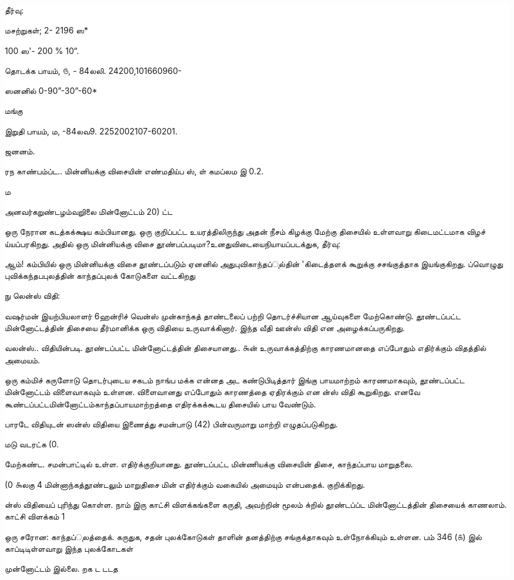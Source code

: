 தீர்வு:

மசற்றுகள்‌; 2- 2196 ஸ\*

100 ஸ'- 200 % 10“.

தொடக்க பாயம்‌, ௫, - 84லலி. 24200,101660960-

ஸனனில்‌ 0-90”-30”-60\*

மங்கு

இறுதி பாயம்‌, ம, -84லவ9. 2252002107-60201.

ஜனனம்‌.

ரந காண்பம்ப்ட.. மின்னியக்கு விசையின்‌ எண்மதிய்ப ஸ்‌, ள்‌ கமப்லம இ 0.2.

ம

அனவர்கறுண்டழம்வறுிலை மின்னோட்டம்‌ 20)
ட்ட

ஒரு நேரான கடத்கக்க்ஷய கம்பியானது. ஒரு குறிப்பட்ட உயரத்திலிருந்து அதன்‌ நீசம்‌ கிழக்கு மேற்கு திசையில்‌ உள்ளவாறு கிடைமட்டமாக விழச்‌ ய்யப்பரகிறது. அதில்‌ ஒரு மின்னியக்கு விசை தூண்பப்படிமா?உனதுவிடையைநியாயப்படக்துக, தீர்வு:

ஆம்‌! கம்பியில்‌ ஒரு மின்னியக்கு விசை தூண்டப்படும்‌ ஏனனில்‌ அதுபுவிகாந்தப்ுல்தின்‌ 'கிடைத்தளக்‌ கூறுக்கு சசங்குத்தாக இயங்குகிறது. ப்வொழுது புவிக்கந்தபபுலத்தின்‌ காந்தப்புலக்‌ கோடுகளை வட்டகிறது

நு லென்ஸ்‌ விதி:

வஷர்மன்‌ இயற்பியலாளர்‌ 6ஹன்ரிச்‌ வென்ஸ்‌ முன்காந்கத்‌ தாண்டலைப்‌ பற்றி தொடர்ச்சியான ஆய்வுகளை மேற்கொண்டு. தூண்டப்பட்ட மின்னோட்டத்தின்‌ திசையை தீர்மானிக்க ஒரு விதியை உருவாக்கினார்‌. இந்த வீதி ஊன்ஸ்‌ விதி என அழைக்கப்பருகிறது.

வலன்ஸ்‌.. விதியின்படி. தூண்டப்பட்ட மின்னோட்டத்தின்‌ திசையானது.. ௯ன்‌ உருவாக்கத்திற்கு காரணமானதை எப்போதும்‌ எதிர்க்கும்‌ விதத்தில்‌ அமையம்‌.

ஒரு கம்மிச்‌ கருளோடு தொடர்புடைய சகடம்‌ நாங்ப மக்க என்னத அட கண்டுபிடித்தார்‌ இங்கு பாயமாற்றம்‌ காரணமாகவும்‌, தூண்டப்பட்ட மின்னோட்டம்‌ விளைவாகவும்‌ உள்ளன. விளைவானது எப்போதும்‌ காரணத்தை ஏதிரக்கும்‌ என ன்ஸ்‌ விதி கூறுகிறது. எனவே கூண்டப்பட்டமின்னோட்டம்‌காந்தப்பாயமாற்றத்தை எதிரக்கக்கூடய திசையில்‌ பாய வேண்டும்‌.

பாரடே விதியுடன்‌ ஸன்ஸ்‌ விதியை இணைத்து சமன்பாடு (42) பின்வருமாறு மாற்றி எழுதப்படுகிறது.

மடு வடரட்க (0.

மேற்கண்ட. சமன்பாட்டில்‌ உள்ள. எதிர்க்குறியானது. தூண்டப்பட்ட மின்ணியக்கு விசையின்‌ திசை, காந்தப்பாய மாறுதலை.

(0 ௯லகு 4 மின்னாந்கத்தூண்டலும்‌ மாறுதிசை மின்‌
எதிர்க்கும்‌ வகையில்‌ அமையும்‌ என்பதைக்‌. குறிக்கிறது.

ன்ஸ்‌ விதியைப்‌ புரிந்து கொள்ள. நாம்‌ இரு காட்சி விளக்கங்களை கருதி, அவற்றின்‌ மூலம்‌ சு்றில்‌ தூண்டப்ப்ட மின்னோட்டத்தின்‌ திசையைக்‌ காணலாம்‌. காட்சி விளக்கம்‌ 1

ஒரு சரோன: காந்தப்ுலத்தைக்‌. கருதுக, சதன்‌ புலக்கோடுகள்‌ தாளின்‌ தனத்திற்கு சங்குக்தாகவும்‌ உள்நோக்கியும்‌ உள்ளன. பம்‌ 346 (௧) இல்‌ காப்டிடிள்ளவாறு இந்த புலக்கோடகள்‌

முன்னோட்டம்‌ இல்லை. றக ட டடத
